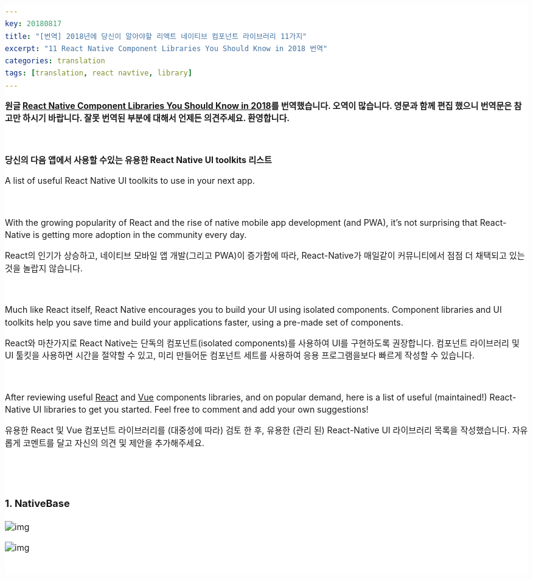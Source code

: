 ```yaml
---
key: 20180817
title: "[번역] 2018년에 당신이 알아야할 리액트 네이티브 컴포넌트 라이브러리 11가지"
excerpt: "11 React Native Component Libraries You Should Know in 2018 번역"
categories: translation
tags: [translation, react navtive, library]
---
```


**원글 [React Native Component Libraries You Should Know in 2018](https://blog.bitsrc.io/11-react-native-component-libraries-you-should-know-in-2018-71d2a8e33312 )를 번역했습니다. 오역이 많습니다. 영문과 함께 편집 했으니 번역문은 참고만 하시기 바랍니다. 잘못 번역된 부분에 대해서 언제든 의견주세요. 환영합니다.** 

<br>

**당신의 다음 앱에서 사용할 수있는 유용한 React Native UI toolkits 리스트**

A list of useful React Native UI toolkits to use in your next app.

<br>

With the growing popularity of React and the rise of native mobile app development (and PWA), it’s not surprising that React-Native is getting more adoption in the community every day.

React의 인기가 상승하고, 네이티브 모바일 앱 개발(그리고 PWA)이 증가함에 따라, React-Native가 매일같이 커뮤니티에서 점점 더 채택되고 있는 것을 놀랍지 않습니다. 

<br>

Much like React itself, React Native encourages you to build your UI using isolated components. Component libraries and UI toolkits help you save time and build your applications faster, using a pre-made set of components.

React와 마찬가지로 React Native는 단독의 컴포넌트(isolated components)를 사용하여 UI를 구현하도록 권장합니다. 컴포넌트 라이브러리 및 UI 툴킷을 사용하면 시간을 절약할 수 있고, 미리 만들어둔 컴포넌트 세트를 사용하여 응용 프로그램을보다 빠르게 작성할 수 있습니다.

<br>

After reviewing useful [React](https://blog.bitsrc.io/11-react-component-libraries-you-should-know-178eb1dd6aa4) and [Vue](https://blog.bitsrc.io/11-vue-js-component-libraries-you-should-know-in-2018-3d35ad0ae37f) components libraries, and on popular demand, here is a list of useful (maintained!) React-Native UI libraries to get you started. Feel free to comment and add your own suggestions!

유용한 React 및 Vue 컴포넌트 라이브러리를 (대중성에 따라) 검토 한 후, 유용한 (관리 된) React-Native UI 라이브러리 목록을 작성했습니다. 자유롭게 코멘트를 달고 자신의 의견 및 제안을 추가해주세요.

<br>

<br>

### 1. NativeBase

![img](https://cdn-images-1.medium.com/max/1200/1*dMxFx8ZbGCS6OnxrxcqsMw.gif)

![img](https://cdn-images-1.medium.com/max/1200/1*OOjngkrwyH_x8C9N68gtuA.gif)

<br>
